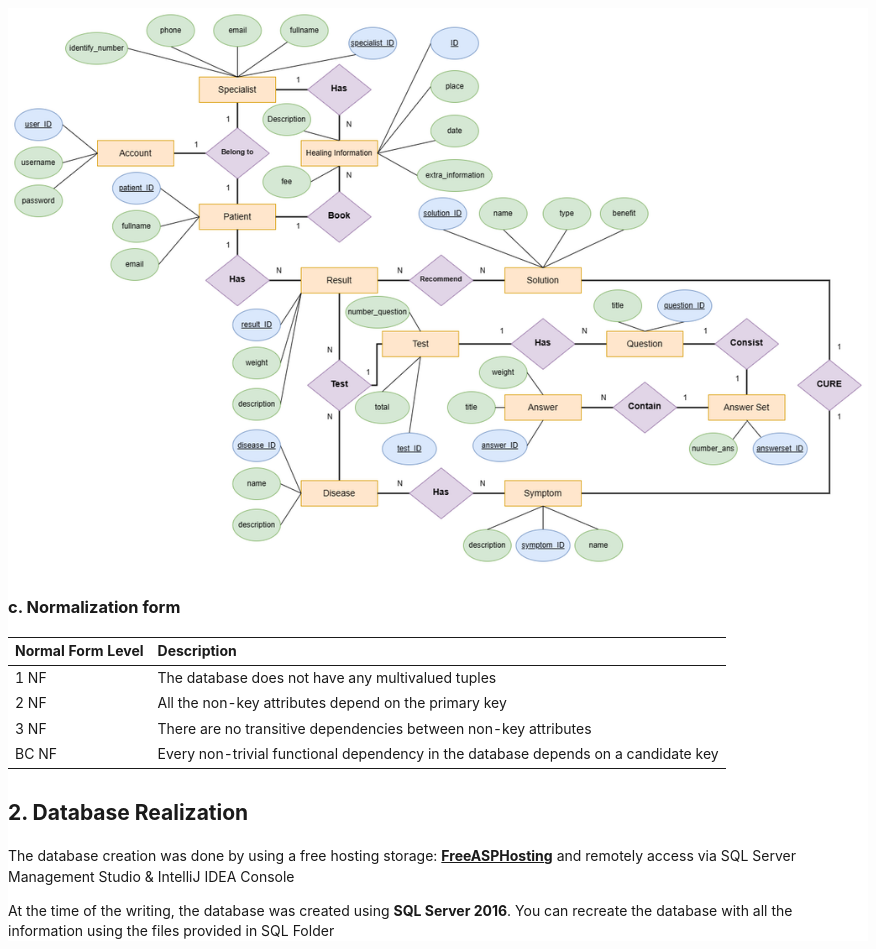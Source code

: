 <img src="image/ERD2.png" alt="ERD2">
</div>

### c. Normalization form

| Normal Form Level | Description                                                                        | 
|:------------------|:-----------------------------------------------------------------------------------|
| 1  NF             | The database does not have any multivalued tuples                                  | 
| 2  NF             | All the non-key attributes depend on the primary key                               | 
| 3  NF             | There are no transitive dependencies between non-key attributes                    | 
| BC NF             | Every non-trivial functional dependency in the database depends on a candidate key |

## 2. Database Realization

The database creation was done by using a free hosting storage: **[FreeASPHosting](http://www.freeasphosting.net/)** and
remotely access via SQL Server Management Studio & IntelliJ IDEA Console

At the time of the writing, the database was created using **SQL Server 2016**. You can recreate the database with all
the information using the files provided in SQL Folder
